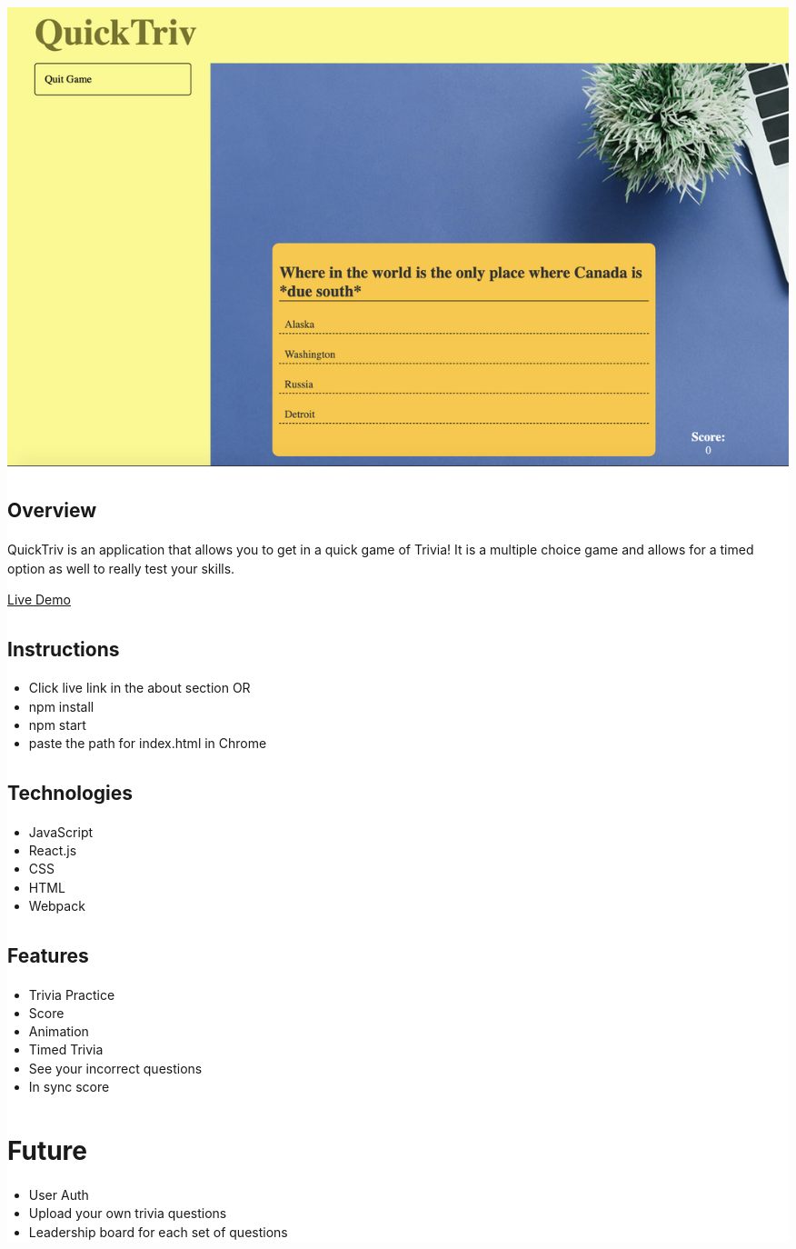 <p align='center'>
  <img width='100%' src="pictures/game.png"/>
</p>

## Overview

QuickTriv is an application that allows you to get in a quick game of Trivia! It is a multiple choice game and allows for a timed option as well to really test your skills. 

<a href="https://harryzec.github.io/Tandem_Challenge/">Live Demo</a>

## Instructions
* Click live link in the about section OR
* npm install
* npm start
* paste the path for index.html in Chrome

## Technologies
* JavaScript
* React.js
* CSS
* HTML
* Webpack

## Features
* Trivia Practice
* Score 
* Animation
* Timed Trivia
* See your incorrect questions
* In sync score

# Future 
* User Auth
* Upload your own trivia questions
* Leadership board for each set of questions